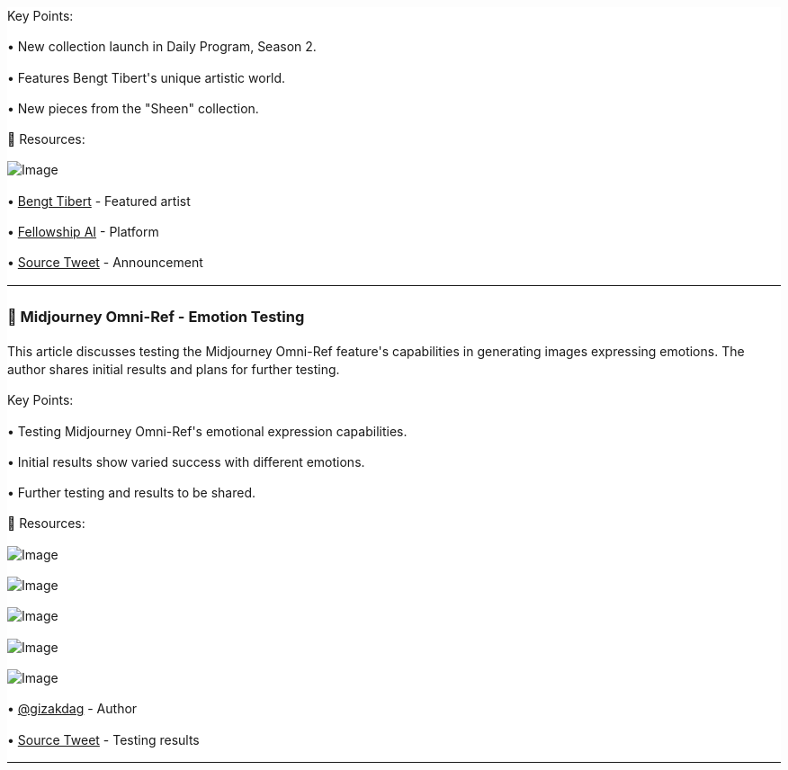 Key Points:

• New collection launch in Daily Program, Season 2.


• Features Bengt Tibert's unique artistic world.


• New pieces from the "Sheen" collection.



🔗 Resources:

![Image](https://pbs.twimg.com/amplify_video_thumb/1920569448286859268/img/7Ofbkr8oa3p7vgf3.jpg)

• [Bengt Tibert](https://x.com/BengtTibert) - Featured artist


• [Fellowship AI](https://x.com/FellowshipAi) - Platform


• [Source Tweet](https://x.com/FellowshipAi/status/1920569486425600337) - Announcement


---

### 🤖 Midjourney Omni-Ref - Emotion Testing

This article discusses testing the Midjourney Omni-Ref feature's capabilities in generating images expressing emotions.  The author shares initial results and plans for further testing.


Key Points:

• Testing Midjourney Omni-Ref's emotional expression capabilities.


• Initial results show varied success with different emotions.


• Further testing and results to be shared.



🔗 Resources:

![Image](https://pbs.twimg.com/media/Gqg8oqBXoAAqRi5?format=jpg&name=900x900)

![Image](https://pbs.twimg.com/media/GqgHZFbWwAAotNO?format=jpg&name=120x120)

![Image](https://pbs.twimg.com/media/GqgHb1zWgAAr4VO?format=jpg&name=120x120)

![Image](https://pbs.twimg.com/media/GqgHt60WYAAEMW1?format=jpg&name=120x120)

![Image](https://pbs.twimg.com/media/GqgHvwSWIAAIBkO?format=jpg&name=120x120)

• [@gizakdag](https://x.com/gizakdag) - Author


• [Source Tweet](https://x.com/gizakdag/status/1920853253132100048) - Testing results


---
